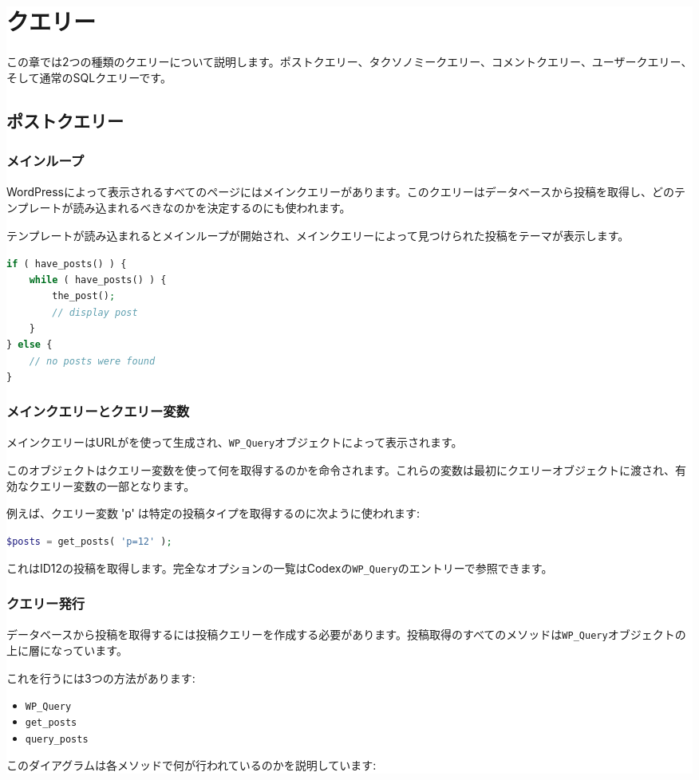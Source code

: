# クエリー

この章では2つの種類のクエリーについて説明します。ポストクエリー、タクソノミークエリー、コメントクエリー、ユーザークエリー、そして通常のSQLクエリーです。

## ポストクエリー

### メインループ

WordPressによって表示されるすべてのページにはメインクエリーがあります。このクエリーはデータベースから投稿を取得し、どのテンプレートが読み込まれるべきなのかを決定するのにも使われます。

テンプレートが読み込まれるとメインループが開始され、メインクエリーによって見つけられた投稿をテーマが表示します。

```php
if ( have_posts() ) {
    while ( have_posts() ) {
        the_post();
        // display post
    }
} else {
    // no posts were found
}
```

### メインクエリーとクエリー変数

メインクエリーはURLがを使って生成され、`WP_Query`オブジェクトによって表示されます。

このオブジェクトはクエリー変数を使って何を取得するのかを命令されます。これらの変数は最初にクエリーオブジェクトに渡され、有効なクエリー変数の一部となります。

例えば、クエリー変数 'p' は特定の投稿タイプを取得するのに次ように使われます:

```php
$posts = get_posts( 'p=12' );
```

これはID12の投稿を取得します。完全なオプションの一覧はCodexの`WP_Query`のエントリーで参照できます。

### クエリー発行

データベースから投稿を取得するには投稿クエリーを作成する必要があります。投稿取得のすべてのメソッドは`WP_Query`オブジェクトの上に層になっています。

これを行うには3つの方法があります:

* `WP_Query`
* `get_posts`
* `query_posts`

このダイアグラムは各メソッドで何が行われているのかを説明しています:
